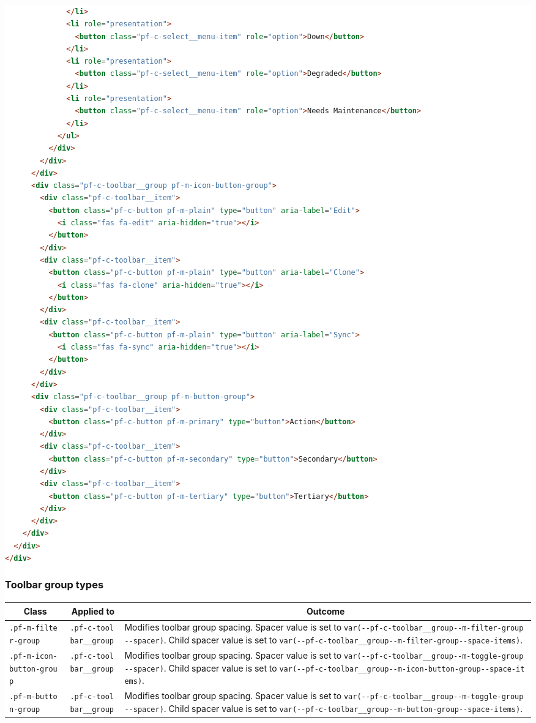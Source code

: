 ```html
              </li>
              <li role="presentation">
                <button class="pf-c-select__menu-item" role="option">Down</button>
              </li>
              <li role="presentation">
                <button class="pf-c-select__menu-item" role="option">Degraded</button>
              </li>
              <li role="presentation">
                <button class="pf-c-select__menu-item" role="option">Needs Maintenance</button>
              </li>
            </ul>
          </div>
        </div>
      </div>
      <div class="pf-c-toolbar__group pf-m-icon-button-group">
        <div class="pf-c-toolbar__item">
          <button class="pf-c-button pf-m-plain" type="button" aria-label="Edit">
            <i class="fas fa-edit" aria-hidden="true"></i>
          </button>
        </div>
        <div class="pf-c-toolbar__item">
          <button class="pf-c-button pf-m-plain" type="button" aria-label="Clone">
            <i class="fas fa-clone" aria-hidden="true"></i>
          </button>
        </div>
        <div class="pf-c-toolbar__item">
          <button class="pf-c-button pf-m-plain" type="button" aria-label="Sync">
            <i class="fas fa-sync" aria-hidden="true"></i>
          </button>
        </div>
      </div>
      <div class="pf-c-toolbar__group pf-m-button-group">
        <div class="pf-c-toolbar__item">
          <button class="pf-c-button pf-m-primary" type="button">Action</button>
        </div>
        <div class="pf-c-toolbar__item">
          <button class="pf-c-button pf-m-secondary" type="button">Secondary</button>
        </div>
        <div class="pf-c-toolbar__item">
          <button class="pf-c-button pf-m-tertiary" type="button">Tertiary</button>
        </div>
      </div>
    </div>
  </div>
</div>
```

### Toolbar group types

| Class                     | Applied to             | Outcome                                                                                                                                                                                                   |
| ------------------------- | ---------------------- | --------------------------------------------------------------------------------------------------------------------------------------------------------------------------------------------------------- |
| `.pf-m-filter-group`      | `.pf-c-toolbar__group` | Modifies toolbar group spacing. Spacer value is set to `var(--pf-c-toolbar__group--m-filter-group--spacer)`. Child spacer value is set to `var(--pf-c-toolbar__group--m-filter-group--space-items)`.      |
| `.pf-m-icon-button-group` | `.pf-c-toolbar__group` | Modifies toolbar group spacing. Spacer value is set to `var(--pf-c-toolbar__group--m-toggle-group--spacer)`. Child spacer value is set to `var(--pf-c-toolbar__group--m-icon-button-group--space-items)`. |
| `.pf-m-button-group`      | `.pf-c-toolbar__group` | Modifies toolbar group spacing. Spacer value is set to `var(--pf-c-toolbar__group--m-toggle-group--spacer)`. Child spacer value is set to `var(--pf-c-toolbar__group--m-button-group--space-items)`.      |

